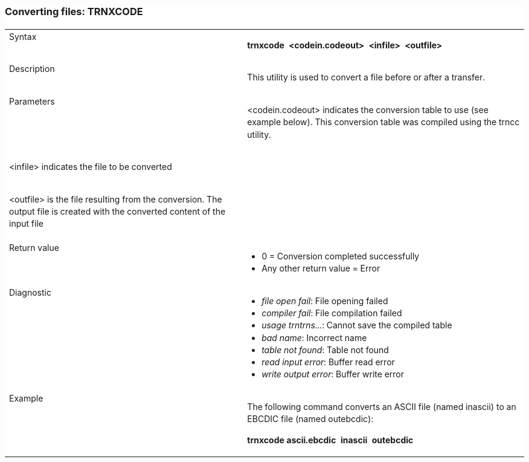 <span id="TRNXCODE"></span>

### Converting files: TRNXCODE

<table>
         
         
         
   
   <tbody>
      <tr>
         <td>Syntax         </td>
         <td><p><strong>trnxcode  &lt;codein.codeout&gt;  &lt;infile&gt;  &lt;outfile&gt;</strong></p>         </td>
      </tr>
      <tr>
         <td>Description         </td>
         <td><p>This utility is used to convert a file before or after a transfer.</p>         </td>
      </tr>
      <tr>
         <td>Parameters         </td>
         <td><p><span class="code">&lt;codein.codeout&gt;</span> indicates the conversion table to use (see example below). This conversion table was compiled using the <span class="code">trncc</span> utility.</p>         </td>
      </tr>
      <tr>
         <td><p><span class="code">&lt;infile&gt;</span> indicates the file to be converted</p>         </td>
      </tr>
      <tr>
         <td><p><span class="code">&lt;outfile&gt;</span> is the file resulting from the conversion. The output file is created with the converted content of the input file</p>         </td>
      </tr>
      <tr>
         <td>Return value         </td>
         <td><ul>
<li>0 = Conversion completed successfully</li>
<li>Any other return value = Error</li>
</ul>         </td>
      </tr>
      <tr>
         <td>Diagnostic         </td>
         <td><ul>
<li><span style="font-style: italic;">file open fail</span>: File opening failed</li>
<li><span style="font-style: italic;">compiler fail</span>: File compilation failed</li>
<li><span style="font-style: italic;">usage trntrns...</span>: Cannot save the compiled table</li>
<li><span style="font-style: italic;">bad name</span>: Incorrect name</li>
<li><span style="font-style: italic;">table not found</span>: Table not found</li>
<li><span style="font-style: italic;">read input error</span>: Buffer read error</li>
<li><span style="font-style: italic;">write output error</span>: Buffer write error</li>
</ul>         </td>
      </tr>
      <tr>
         <td>Example         </td>
         <td><p>The following command converts an ASCII file (named inascii) to an EBCDIC file (named outebcdic):</p>
<p><strong>trnxcode ascii.ebcdic  inascii  outebcdic</strong></p>         </td>
      </tr>
   </tbody>
</table>
